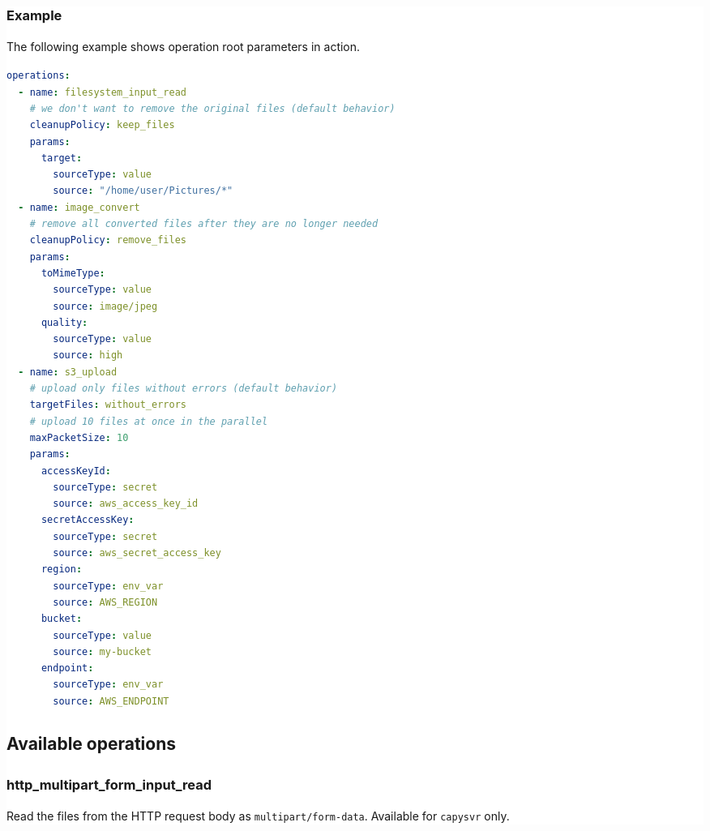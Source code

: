 ### Example

The following example shows operation root parameters in action.

```yaml
operations:
  - name: filesystem_input_read
    # we don't want to remove the original files (default behavior)
    cleanupPolicy: keep_files
    params:
      target:
        sourceType: value
        source: "/home/user/Pictures/*"
  - name: image_convert
    # remove all converted files after they are no longer needed
    cleanupPolicy: remove_files
    params:
      toMimeType: 
        sourceType: value
        source: image/jpeg
      quality: 
        sourceType: value
        source: high
  - name: s3_upload
    # upload only files without errors (default behavior)
    targetFiles: without_errors
    # upload 10 files at once in the parallel
    maxPacketSize: 10
    params:
      accessKeyId: 
        sourceType: secret
        source: aws_access_key_id
      secretAccessKey: 
        sourceType: secret
        source: aws_secret_access_key
      region: 
        sourceType: env_var
        source: AWS_REGION
      bucket: 
        sourceType: value
        source: my-bucket
      endpoint: 
        sourceType: env_var
        source: AWS_ENDPOINT
```

## Available operations

### http_multipart_form_input_read

Read the files from the HTTP request body as `multipart/form-data`. Available for `capysvr` only.
